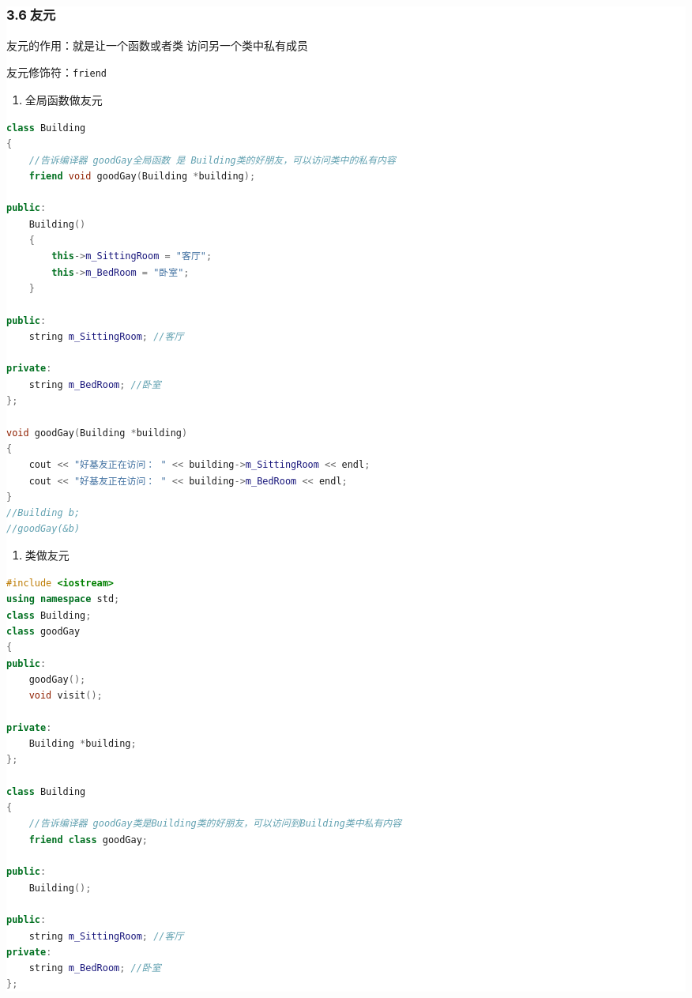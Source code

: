### **3.6 友元**

友元的作用：就是让一个函数或者类 访问另一个类中私有成员

友元修饰符：`friend`

1. 全局函数做友元

```cpp
class Building
{
    //告诉编译器 goodGay全局函数 是 Building类的好朋友，可以访问类中的私有内容
    friend void goodGay(Building *building);

public:
    Building()
    {
        this->m_SittingRoom = "客厅";
        this->m_BedRoom = "卧室";
    }

public:
    string m_SittingRoom; //客厅

private:
    string m_BedRoom; //卧室
};

void goodGay(Building *building)
{
    cout << "好基友正在访问： " << building->m_SittingRoom << endl;
    cout << "好基友正在访问： " << building->m_BedRoom << endl;
}
//Building b;
//goodGay(&b)
```

1. 类做友元

```cpp
#include <iostream>
using namespace std;
class Building;
class goodGay
{
public:
    goodGay();
    void visit();

private:
    Building *building;
};

class Building
{
    //告诉编译器 goodGay类是Building类的好朋友，可以访问到Building类中私有内容
    friend class goodGay;

public:
    Building();

public:
    string m_SittingRoom; //客厅
private:
    string m_BedRoom; //卧室
};
```